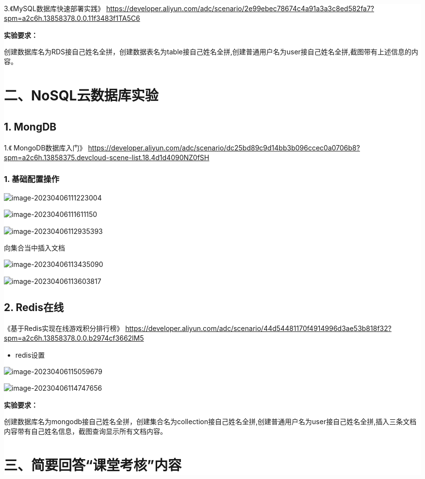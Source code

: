 3.《MySQL数据库快速部署实践》 https://developer.aliyun.com/adc/scenario/2e99ebec78674c4a91a3a3c8ed582fa7?spm=a2c6h.13858378.0.0.11f3483f1TA5C6 

**实验要求：**

创建数据库名为RDS接自己姓名全拼，创建数据表名为table接自己姓名全拼,创建普通用户名为user接自己姓名全拼,截图带有上述信息的内容。

# 二、NoSQL云数据库实验 

## 1. MongDB

1.《 MongoDB数据库入门》 https://developer.aliyun.com/adc/scenario/dc25bd89c9d14bb3b096ccec0a0706b8?spm=a2c6h.13858375.devcloud-scene-list.18.4d1d4090NZ0fSH  

### 1. 基础配置操作

![image-20230406111223004](https://raw.githubusercontent.com/Janeonly300/codeImg/main/img/image-20230406111223004.png)



![image-20230406111611150](https://raw.githubusercontent.com/Janeonly300/codeImg/main/img/image-20230406111611150.png)



![image-20230406112935393](https://raw.githubusercontent.com/Janeonly300/codeImg/main/img/image-20230406112935393.png)



  向集合当中插入文档

![image-20230406113435090](https://raw.githubusercontent.com/Janeonly300/codeImg/main/img/image-20230406113435090.png)

![image-20230406113603817](https://raw.githubusercontent.com/Janeonly300/codeImg/main/img/image-20230406113603817.png)



## 2. Redis在线

《基于Redis实现在线游戏积分排行榜》 https://developer.aliyun.com/adc/scenario/44d54481170f4914996d3ae53b818f32?spm=a2c6h.13858378.0.0.b2974cf3662lM5

- redis设置

![image-20230406115059679](https://raw.githubusercontent.com/Janeonly300/codeImg/main/img/image-20230406115059679.png)

![image-20230406114747656](https://raw.githubusercontent.com/Janeonly300/codeImg/main/img/image-20230406114747656.png)



**实验要求：**

创建数据库名为mongodb接自己姓名全拼，创建集合名为collection接自己姓名全拼,创建普通用户名为user接自己姓名全拼,插入三条文档内容带有自己姓名信息，截图查询显示所有文档内容。

# 三、简要回答“课堂考核”内容
